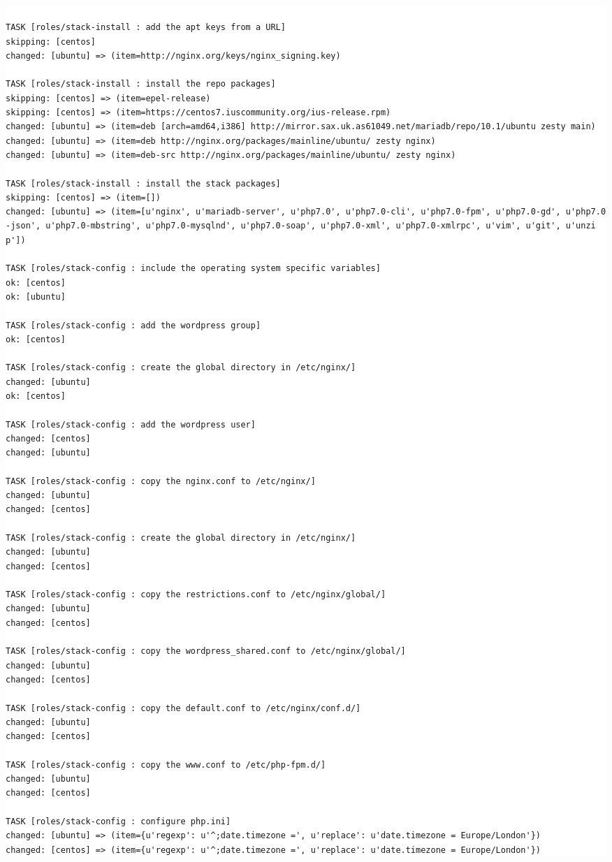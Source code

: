 ```

TASK [roles/stack-install : add the apt keys from a URL] 
skipping: [centos]
changed: [ubuntu] => (item=http://nginx.org/keys/nginx_signing.key)

TASK [roles/stack-install : install the repo packages] 
skipping: [centos] => (item=epel-release)
skipping: [centos] => (item=https://centos7.iuscommunity.org/ius-release.rpm)
changed: [ubuntu] => (item=deb [arch=amd64,i386] http://mirror.sax.uk.as61049.net/mariadb/repo/10.1/ubuntu zesty main)
changed: [ubuntu] => (item=deb http://nginx.org/packages/mainline/ubuntu/ zesty nginx)
changed: [ubuntu] => (item=deb-src http://nginx.org/packages/mainline/ubuntu/ zesty nginx)

TASK [roles/stack-install : install the stack packages] 
skipping: [centos] => (item=[])
changed: [ubuntu] => (item=[u'nginx', u'mariadb-server', u'php7.0', u'php7.0-cli', u'php7.0-fpm', u'php7.0-gd', u'php7.0-json', u'php7.0-mbstring', u'php7.0-mysqlnd', u'php7.0-soap', u'php7.0-xml', u'php7.0-xmlrpc', u'vim', u'git', u'unzip'])

TASK [roles/stack-config : include the operating system specific variables] 
ok: [centos]
ok: [ubuntu]

TASK [roles/stack-config : add the wordpress group] 
ok: [centos]

TASK [roles/stack-config : create the global directory in /etc/nginx/] 
changed: [ubuntu]
ok: [centos]

TASK [roles/stack-config : add the wordpress user] 
changed: [centos]
changed: [ubuntu]

TASK [roles/stack-config : copy the nginx.conf to /etc/nginx/] 
changed: [ubuntu]
changed: [centos]

TASK [roles/stack-config : create the global directory in /etc/nginx/] 
changed: [ubuntu]
changed: [centos]

TASK [roles/stack-config : copy the restrictions.conf to /etc/nginx/global/] 
changed: [ubuntu]
changed: [centos]

TASK [roles/stack-config : copy the wordpress_shared.conf to /etc/nginx/global/] 
changed: [ubuntu]
changed: [centos]

TASK [roles/stack-config : copy the default.conf to /etc/nginx/conf.d/] 
changed: [ubuntu]
changed: [centos]

TASK [roles/stack-config : copy the www.conf to /etc/php-fpm.d/] 
changed: [ubuntu]
changed: [centos]

TASK [roles/stack-config : configure php.ini] 
changed: [ubuntu] => (item={u'regexp': u'^;date.timezone =', u'replace': u'date.timezone = Europe/London'})
changed: [centos] => (item={u'regexp': u'^;date.timezone =', u'replace': u'date.timezone = Europe/London'})
```